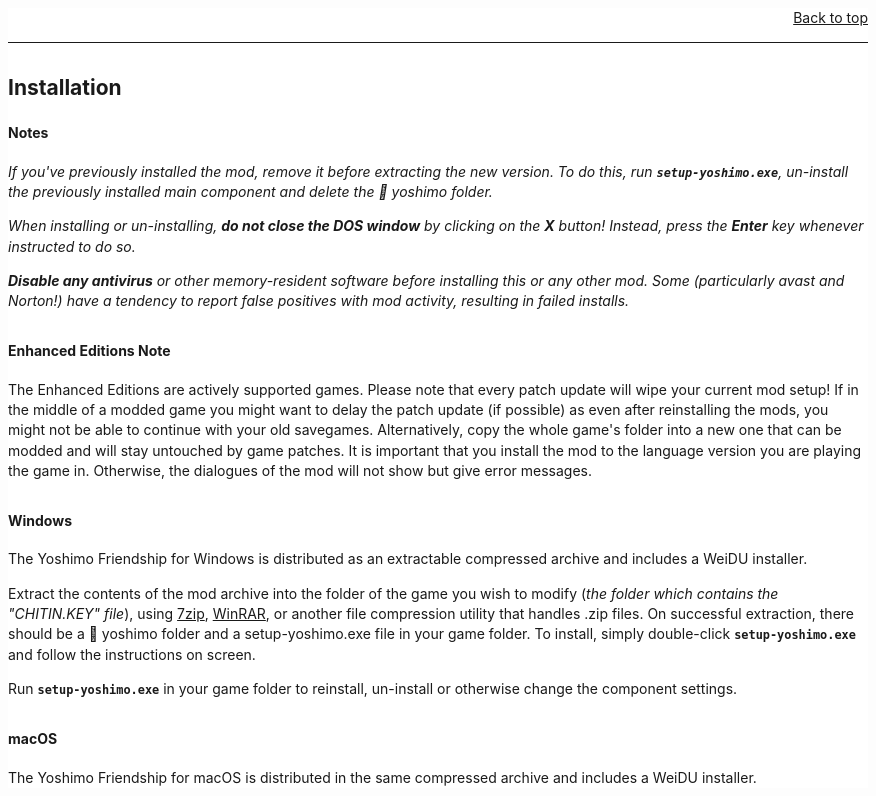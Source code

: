 <div align="right"><a href="#top">Back to top</a></div>


<hr>


## <a name="installation" id="installation"></a>Installation

#### Notes

*If you've previously installed the mod, remove it before extracting the new version. To do this, run __`setup-yoshimo.exe`__, un-install the previously installed main component and delete the :file_folder: yoshimo folder.*

*When installing or un-installing, __do not close the DOS window__ by clicking on the __X__ button! Instead, press the __Enter__ key whenever instructed to do so.*

*__Disable any antivirus__ or other memory-resident software before installing this or any other mod. Some (particularly avast and Norton!) have a tendency to report false positives with mod activity, resulting in failed installs.*

## 

#### Enhanced Editions Note

The Enhanced Editions are actively supported games. Please note that every patch update will wipe your current mod setup! If in the middle of a modded game you might want to delay the patch update (if possible) as even after reinstalling the mods, you might not be able to continue with your old savegames. Alternatively, copy the whole game's folder into a new one that can be modded and will stay untouched by game patches. It is important that you install the mod to the language version you are playing the game in. Otherwise, the dialogues of the mod will not show but give error messages.

## 

#### Windows

The Yoshimo Friendship for Windows is distributed as an extractable compressed archive and includes a WeiDU installer.

Extract the contents of the mod archive into the folder of the game you wish to modify (*the folder which contains the "CHITIN.KEY" file*), using <a href="http://www.7-zip.org/download.html">7zip</a>, <a href="http://www.rarlab.com/download.htm">WinRAR</a>, or another file compression utility that handles .zip files. On successful extraction, there should be a :file_folder: yoshimo folder and a setup-yoshimo.exe file in your game folder. To install, simply double-click **`setup-yoshimo.exe`** and follow the instructions on screen.

Run **`setup-yoshimo.exe`** in your game folder to reinstall, un-install or otherwise change the component settings.

## 

#### macOS

The Yoshimo Friendship for macOS is distributed in the same compressed archive and includes a WeiDU installer.
